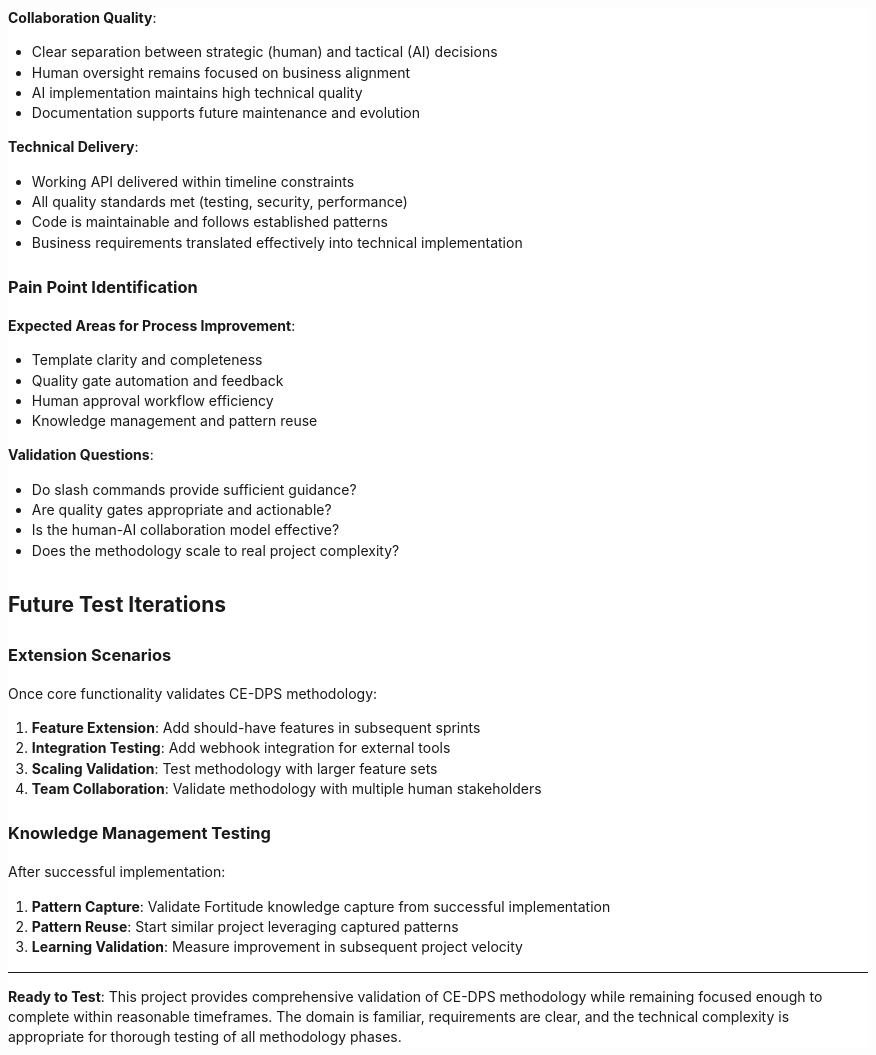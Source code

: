 **Collaboration Quality**:
- Clear separation between strategic (human) and tactical (AI) decisions
- Human oversight remains focused on business alignment
- AI implementation maintains high technical quality
- Documentation supports future maintenance and evolution

**Technical Delivery**:
- Working API delivered within timeline constraints
- All quality standards met (testing, security, performance)
- Code is maintainable and follows established patterns
- Business requirements translated effectively into technical implementation

### Pain Point Identification

**Expected Areas for Process Improvement**:
- Template clarity and completeness
- Quality gate automation and feedback
- Human approval workflow efficiency
- Knowledge management and pattern reuse

**Validation Questions**:
- Do slash commands provide sufficient guidance?
- Are quality gates appropriate and actionable?
- Is the human-AI collaboration model effective?
- Does the methodology scale to real project complexity?

## <iteration-potential>Future Test Iterations</iteration-potential>

### Extension Scenarios
Once core functionality validates CE-DPS methodology:

1. **Feature Extension**: Add should-have features in subsequent sprints
2. **Integration Testing**: Add webhook integration for external tools
3. **Scaling Validation**: Test methodology with larger feature sets
4. **Team Collaboration**: Validate methodology with multiple human stakeholders

### Knowledge Management Testing
After successful implementation:

1. **Pattern Capture**: Validate Fortitude knowledge capture from successful implementation
2. **Pattern Reuse**: Start similar project leveraging captured patterns
3. **Learning Validation**: Measure improvement in subsequent project velocity

---

**Ready to Test**: This project provides comprehensive validation of CE-DPS methodology while remaining focused enough to complete within reasonable timeframes. The domain is familiar, requirements are clear, and the technical complexity is appropriate for thorough testing of all methodology phases.